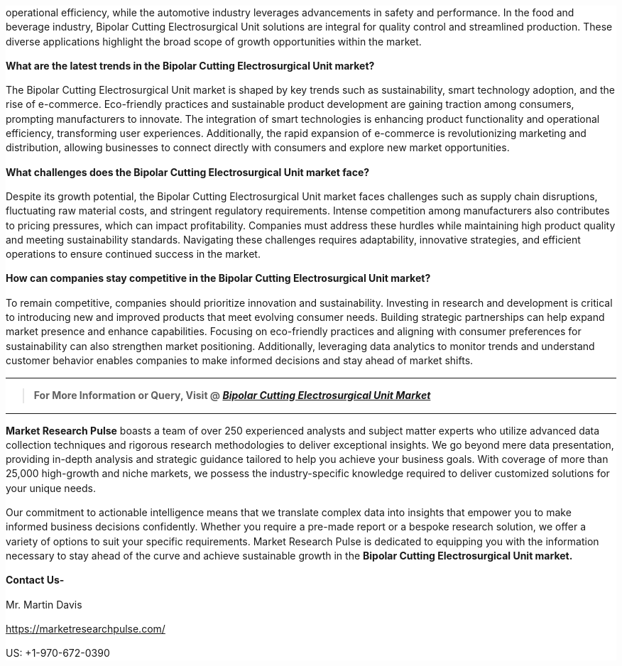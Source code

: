 operational efficiency, while the automotive industry leverages advancements in safety and performance. In the food and beverage industry, Bipolar Cutting Electrosurgical Unit solutions are integral for quality control and streamlined production. These diverse applications highlight the broad scope of growth opportunities within the market.</p><p><strong>What are the latest trends in the Bipolar Cutting Electrosurgical Unit market?</strong></p><p>The Bipolar Cutting Electrosurgical Unit market is shaped by key trends such as sustainability, smart technology adoption, and the rise of e-commerce. Eco-friendly practices and sustainable product development are gaining traction among consumers, prompting manufacturers to innovate. The integration of smart technologies is enhancing product functionality and operational efficiency, transforming user experiences. Additionally, the rapid expansion of e-commerce is revolutionizing marketing and distribution, allowing businesses to connect directly with consumers and explore new market opportunities.</p><p><strong>What challenges does the Bipolar Cutting Electrosurgical Unit market face?</strong></p><p>Despite its growth potential, the Bipolar Cutting Electrosurgical Unit market faces challenges such as supply chain disruptions, fluctuating raw material costs, and stringent regulatory requirements. Intense competition among manufacturers also contributes to pricing pressures, which can impact profitability. Companies must address these hurdles while maintaining high product quality and meeting sustainability standards. Navigating these challenges requires adaptability, innovative strategies, and efficient operations to ensure continued success in the market.</p><p><strong>How can companies stay competitive in the Bipolar Cutting Electrosurgical Unit market?</strong></p><p>To remain competitive, companies should prioritize innovation and sustainability. Investing in research and development is critical to introducing new and improved products that meet evolving consumer needs. Building strategic partnerships can help expand market presence and enhance capabilities. Focusing on eco-friendly practices and aligning with consumer preferences for sustainability can also strengthen market positioning. Additionally, leveraging data analytics to monitor trends and understand customer behavior enables companies to make informed decisions and stay ahead of market shifts.</p><hr /><blockquote><p><strong>For More Information or Query, Visit @&nbsp;<em><a href="https://marketresearchpulse.com/report/112611/bipolar-cutting-electrosurgical-unit-market?utm_source=Linkedin&utm_medium=025">Bipolar Cutting Electrosurgical Unit Market</a></em></strong></p></blockquote><hr /><p><strong>Market Research Pulse</strong> boasts a team of over 250 experienced analysts and subject matter experts who utilize advanced data collection techniques and rigorous research methodologies to deliver exceptional insights. We go beyond mere data presentation, providing in-depth analysis and strategic guidance tailored to help you achieve your business goals. With coverage of more than 25,000 high-growth and niche markets, we possess the industry-specific knowledge required to deliver customized solutions for your unique needs.</p><p>Our commitment to actionable intelligence means that we translate complex data into insights that empower you to make informed business decisions confidently. Whether you require a pre-made report or a bespoke research solution, we offer a variety of options to suit your specific requirements. Market Research Pulse is dedicated to equipping you with the information necessary to stay ahead of the curve and achieve sustainable growth in the <strong>Bipolar Cutting Electrosurgical Unit market.</strong></p><p><strong>Contact Us-</strong></p><p>Mr. Martin Davis</p><p>https://marketresearchpulse.com/</p><p>US: +1-970-672-0390</p>
